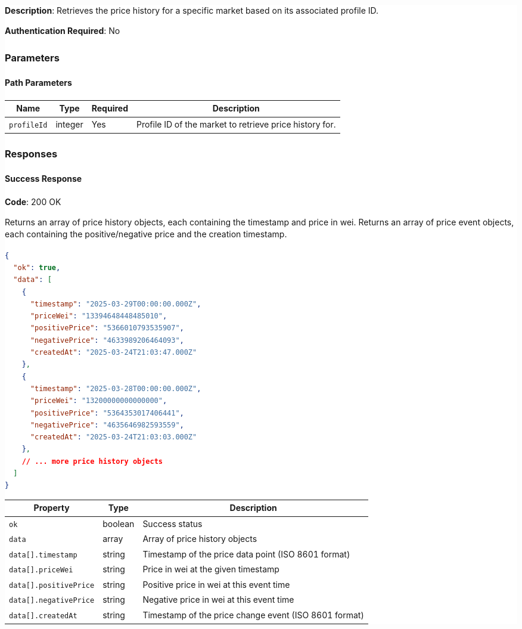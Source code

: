 **Description**: Retrieves the price history for a specific market based on its associated profile ID.

**Authentication Required**: No

### Parameters

#### Path Parameters

| Name | Type | Required | Description |
|------|------|----------|-------------|
| `profileId` | integer | Yes | Profile ID of the market to retrieve price history for. |

### Responses

#### Success Response

**Code**: 200 OK

Returns an array of price history objects, each containing the timestamp and price in wei.
Returns an array of price event objects, each containing the positive/negative price and the creation timestamp.

```json
{
  "ok": true,
  "data": [
    {
      "timestamp": "2025-03-29T00:00:00.000Z",
      "priceWei": "13394648448485010",
      "positivePrice": "5366010793535907",
      "negativePrice": "4633989206464093",
      "createdAt": "2025-03-24T21:03:47.000Z"
    },
    {
      "timestamp": "2025-03-28T00:00:00.000Z",
      "priceWei": "13200000000000000",
      "positivePrice": "5364353017406441",
      "negativePrice": "4635646982593559",
      "createdAt": "2025-03-24T21:03:03.000Z"
    },
    // ... more price history objects
  ]
}
```

| Property | Type | Description |
|----------|------|-------------|
| `ok` | boolean | Success status |
| `data` | array | Array of price history objects |
| `data[].timestamp` | string | Timestamp of the price data point (ISO 8601 format) |
| `data[].priceWei` | string | Price in wei at the given timestamp |
| `data[].positivePrice` | string | Positive price in wei at this event time |
| `data[].negativePrice` | string | Negative price in wei at this event time |
| `data[].createdAt` | string | Timestamp of the price change event (ISO 8601 format) |
